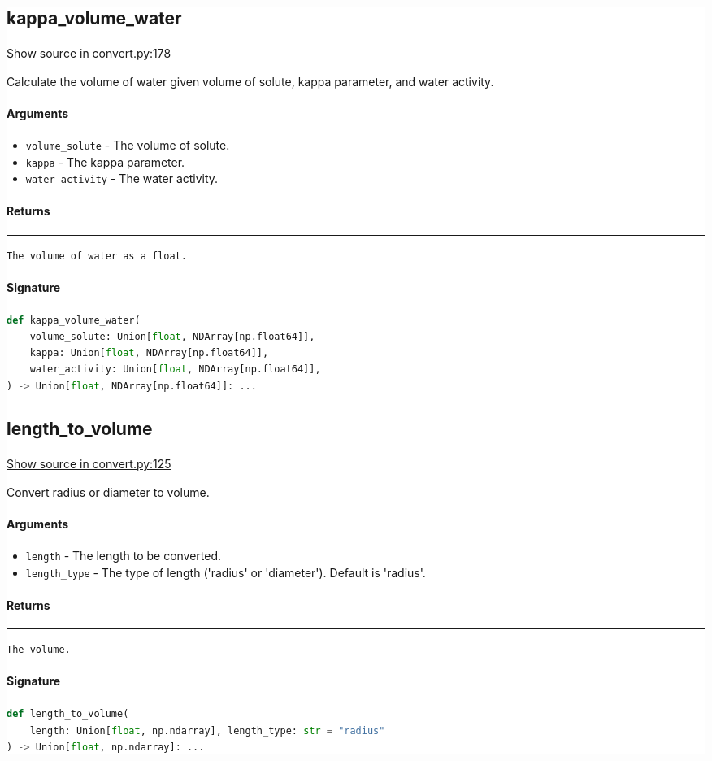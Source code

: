 

## kappa_volume_water

[Show source in convert.py:178](https://github.com/uncscode/particula/blob/main/particula/util/convert.py#L178)

Calculate the volume of water given volume of solute, kappa parameter,
and water activity.

#### Arguments

- `volume_solute` - The volume of solute.
- `kappa` - The kappa parameter.
- `water_activity` - The water activity.

#### Returns

--------
    The volume of water as a float.

#### Signature

```python
def kappa_volume_water(
    volume_solute: Union[float, NDArray[np.float64]],
    kappa: Union[float, NDArray[np.float64]],
    water_activity: Union[float, NDArray[np.float64]],
) -> Union[float, NDArray[np.float64]]: ...
```



## length_to_volume

[Show source in convert.py:125](https://github.com/uncscode/particula/blob/main/particula/util/convert.py#L125)

Convert radius or diameter to volume.

#### Arguments

- `length` - The length to be converted.
- `length_type` - The type of length ('radius' or 'diameter').
    Default is 'radius'.

#### Returns

--------
    The volume.

#### Signature

```python
def length_to_volume(
    length: Union[float, np.ndarray], length_type: str = "radius"
) -> Union[float, np.ndarray]: ...
```
